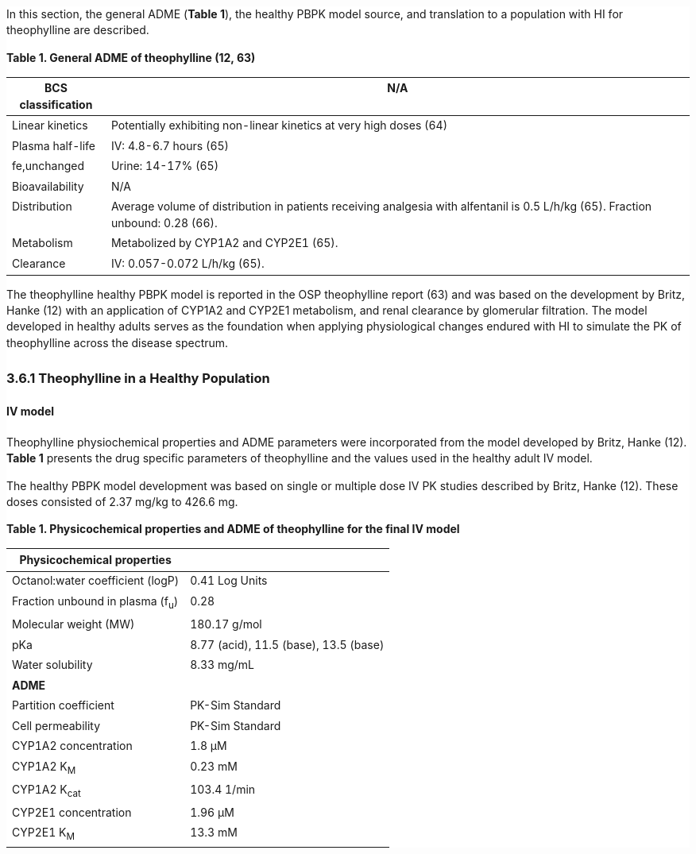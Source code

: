 In this section, the general ADME (**Table 1**), the healthy PBPK model source, and translation to a population with HI for theophylline are described.

**Table 1. General ADME of theophylline (12, 63)**

| BCS classification | N/A |
| -- | -- | 
| Linear kinetics    | Potentially exhibiting non-linear kinetics at very high doses (64) |
| Plasma half-life   | IV: 4.8-6.7 hours (65) |
| fe,unchanged       | Urine: 14-17% (65) |
| Bioavailability    | N/A |
| Distribution       | Average volume of distribution in patients receiving analgesia with alfentanil is 0.5 L/h/kg (65). Fraction unbound: 0.28 (66). |
| Metabolism         | Metabolized by CYP1A2 and CYP2E1 (65). |
| Clearance          | IV: 0.057-0.072 L/h/kg (65). |

The theophylline healthy PBPK model is reported in the OSP theophylline report (63) and was based on the development by Britz, Hanke (12) with an application of CYP1A2 and CYP2E1 metabolism, and renal clearance by glomerular filtration. The model developed in healthy adults serves as the foundation when applying physiological changes endured with HI to simulate the PK of theophylline across the disease spectrum. 





### 3.6.1 Theophylline in a Healthy Population <a id="theophylline_healthy"></a>


#### IV model

Theophylline physiochemical properties and ADME parameters were incorporated from the model developed by Britz, Hanke (12). **Table 1** presents the drug specific parameters of theophylline and the values used in the healthy adult IV model.

The healthy PBPK model development was based on single or multiple dose IV PK studies described by Britz, Hanke (12). These doses consisted of 2.37 mg/kg to 426.6 mg.

**Table 1. Physicochemical properties and ADME of theophylline for the final IV model**

| **Physicochemical properties**    |                                      |
|--|--|
| Octanol:water coefficient (logP)           | 0.41 Log Units |
| Fraction unbound in plasma (f<sub>u</sub>) | 0.28 |
| Molecular weight (MW)                      | 180.17 g/mol |
| pKa                                        | 8.77 (acid), 11.5 (base), 13.5 (base) |
| Water solubility                           | 8.33 mg/mL |
| **ADME**                                   |                             |
| Partition coefficient                      | PK-Sim Standard |
| Cell permeability                          | PK-Sim Standard |
| CYP1A2 concentration                       | 1.8 µM |
| CYP1A2 K<sub>M</sub>                       | 0.23 mM |
| CYP1A2 K<sub>cat</sub>                     | 103.4 1/min |
| CYP2E1 concentration                       | 1.96 µM |
| CYP2E1 K<sub>M</sub>                       | 13.3 mM |